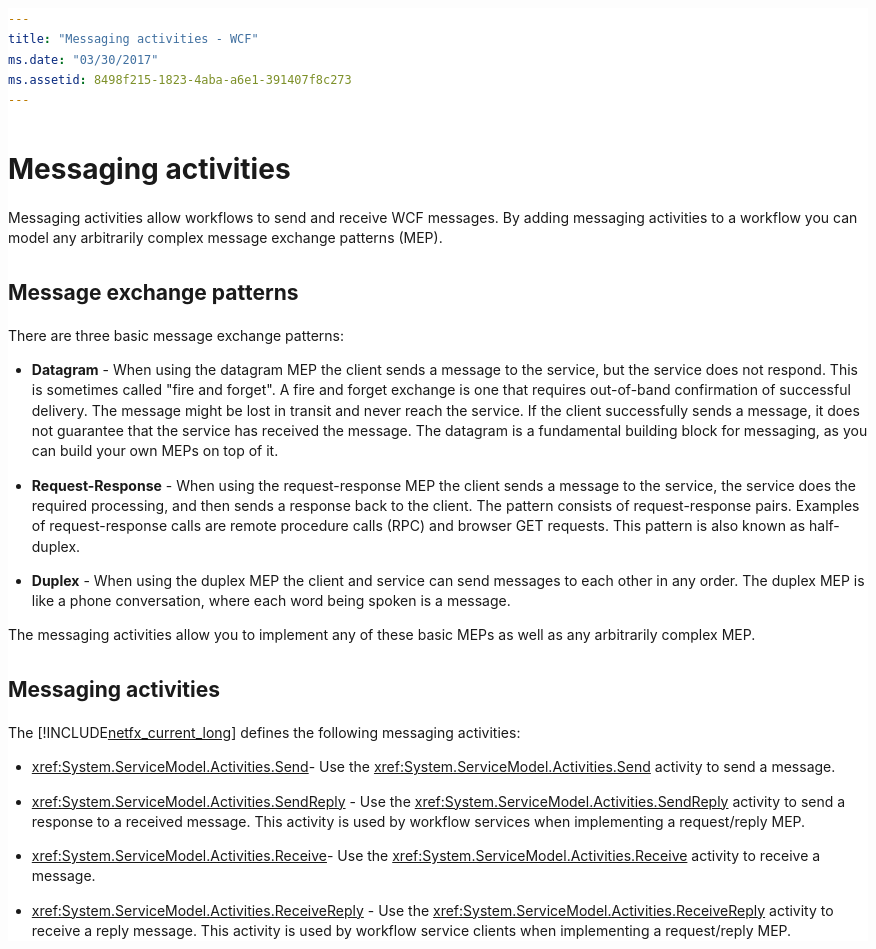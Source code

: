 ```yaml
---
title: "Messaging activities - WCF"
ms.date: "03/30/2017"
ms.assetid: 8498f215-1823-4aba-a6e1-391407f8c273
---
```

# Messaging activities

Messaging activities allow workflows to send and receive WCF messages. By adding messaging activities to a workflow you can model any arbitrarily complex message exchange patterns (MEP).

## Message exchange patterns

There are three basic message exchange patterns:

- **Datagram** - When using the datagram MEP the client sends a message to the service, but the service does not respond. This is sometimes called "fire and forget". A fire and forget exchange is one that requires out-of-band confirmation of successful delivery. The message might be lost in transit and never reach the service. If the client successfully sends a message, it does not guarantee that the service has received the message. The datagram is a fundamental building block for messaging, as you can build your own MEPs on top of it.

- **Request-Response** - When using the request-response MEP the client sends a message to the service, the service does the required processing, and then sends a response back to the client. The pattern consists of request-response pairs. Examples of request-response calls are remote procedure calls (RPC) and browser GET requests. This pattern is also known as half-duplex.

- **Duplex** - When using the duplex MEP the client and service can send messages to each other in any order. The duplex MEP is like a phone conversation, where each word being spoken is a message.

The messaging activities allow you to implement any of these basic MEPs as well as any arbitrarily complex MEP.

## Messaging activities

The [!INCLUDE[netfx_current_long](../../../../includes/netfx-current-long-md.md)] defines the following messaging activities:

- <xref:System.ServiceModel.Activities.Send>- Use the <xref:System.ServiceModel.Activities.Send> activity to send a message.

- <xref:System.ServiceModel.Activities.SendReply> - Use the <xref:System.ServiceModel.Activities.SendReply> activity to send a response to a received message. This activity is used by workflow services when implementing a request/reply MEP.

- <xref:System.ServiceModel.Activities.Receive>- Use the <xref:System.ServiceModel.Activities.Receive> activity to receive a message.

- <xref:System.ServiceModel.Activities.ReceiveReply> - Use the <xref:System.ServiceModel.Activities.ReceiveReply> activity to receive a reply message. This activity is used by workflow service clients when implementing a request/reply MEP.
